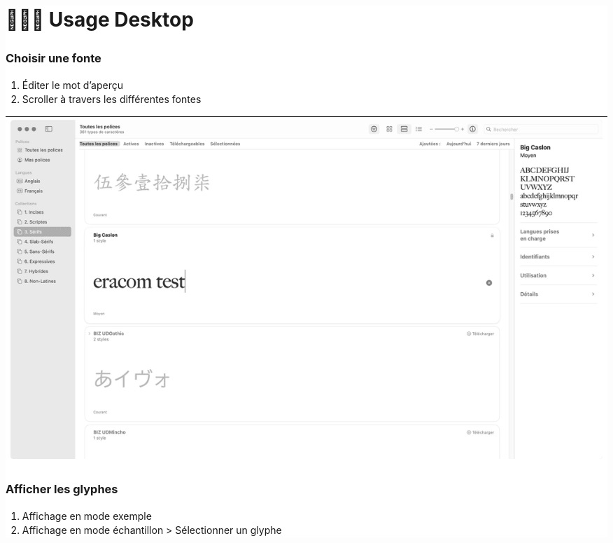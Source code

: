 # 👩🏼‍💻 Usage Desktop

### Choisir une fonte

1. Éditer le mot d’aperçu
2. Scroller à travers les différentes fontes

|![](/links/2_Preview.gif)                  |
|:--------------------------------------------------------------:|

### Afficher les glyphes

1. Affichage en mode exemple
2. Affichage en mode échantillon > Sélectionner un glyphe
